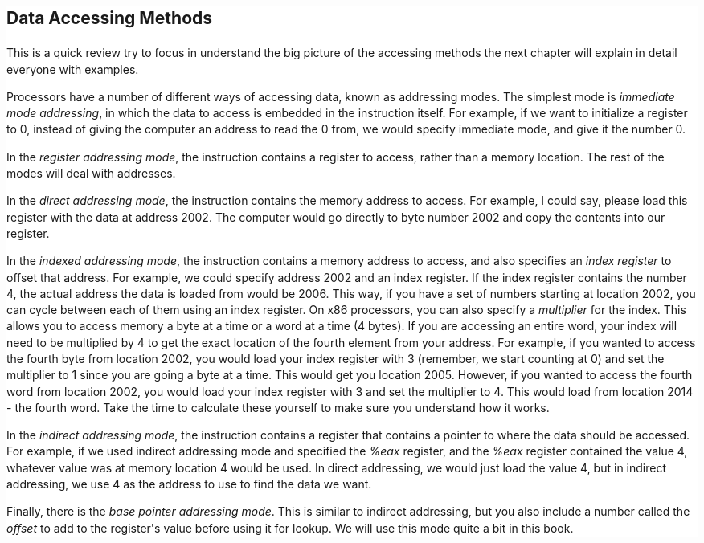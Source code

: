 Data Accessing Methods
----------------------



This is a quick review try to focus in understand the big picture of the
accessing methods the next chapter will explain in detail everyone with
examples.

Processors have a number of different ways of accessing data, known as
addressing modes. The simplest mode is *immediate mode addressing*, in
which the data to access is embedded in the instruction itself. For
example, if we want to initialize a register to 0, instead of giving the
computer an address to read the 0 from, we would specify immediate mode,
and give it the number 0.

In the *register addressing mode*, the instruction contains a register
to access, rather than a memory location. The rest of the modes will
deal with addresses.

In the *direct addressing mode*, the instruction contains the memory
address to access. For example, I could say, please load this register
with the data at address 2002. The computer would go directly to byte
number 2002 and copy the contents into our register.

In the *indexed addressing mode*, the instruction contains a memory
address to access, and also specifies an *index register* to offset that
address. For example, we could specify address 2002 and an index
register. If the index register contains the number 4, the actual
address the data is loaded from would be 2006. This way, if you have a
set of numbers starting at location 2002, you can cycle between each of
them using an index register. On x86 processors, you can also specify a
*multiplier* for the index. This allows you to access memory a byte at a
time or a word at a time (4 bytes). If you are accessing an entire word,
your index will need to be multiplied by 4 to get the exact location of
the fourth element from your address. For example, if you wanted to
access the fourth byte from location 2002, you would load your index
register with 3 (remember, we start counting at 0) and set the
multiplier to 1 since you are going a byte at a time. This would get you
location 2005. However, if you wanted to access the fourth word from
location 2002, you would load your index register with 3 and set the
multiplier to 4. This would load from location 2014 - the fourth word.
Take the time to calculate these yourself to make sure you understand
how it works.

In the *indirect addressing mode*, the instruction contains a register
that contains a pointer to where the data should be accessed. For
example, if we used indirect addressing mode and specified the *%eax*
register, and the *%eax* register contained the value 4, whatever value
was at memory location 4 would be used. In direct addressing, we would
just load the value 4, but in indirect addressing, we use 4 as the
address to use to find the data we want.

Finally, there is the *base pointer addressing mode*. This is similar to
indirect addressing, but you also include a number called the *offset*
to add to the register's value before using it for lookup. We will use
this mode quite a bit in this book.
